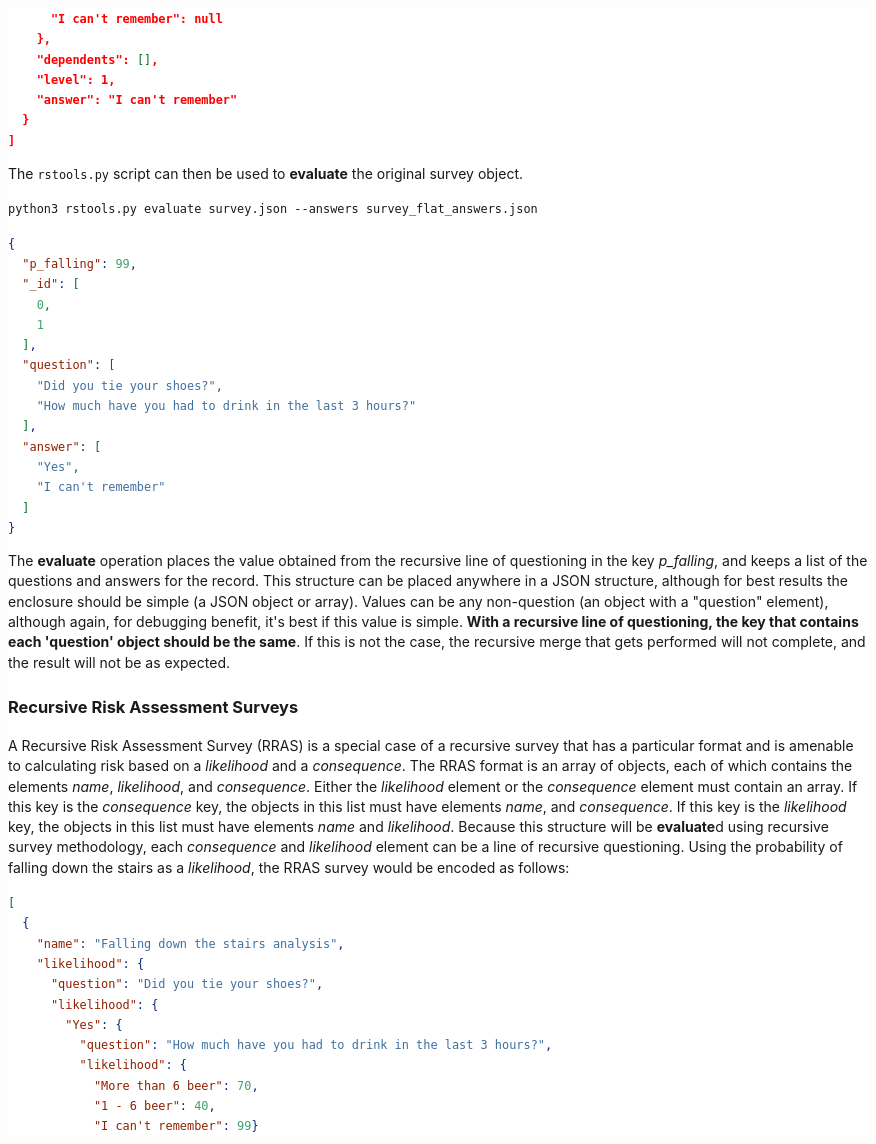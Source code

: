 ```json
      "I can't remember": null
    },
    "dependents": [],
    "level": 1,
    "answer": "I can't remember"
  }
]
```

The `rstools.py` script can then be used to **evaluate** the original survey object.

```
python3 rstools.py evaluate survey.json --answers survey_flat_answers.json
```

```json
{
  "p_falling": 99,
  "_id": [
    0,
    1
  ],
  "question": [
    "Did you tie your shoes?",
    "How much have you had to drink in the last 3 hours?"
  ],
  "answer": [
    "Yes",
    "I can't remember"
  ]
}
```

The **evaluate** operation places the value obtained from the recursive line of questioning in the key *p_falling*, and keeps a list of the questions and answers for the record. This structure can be placed anywhere in a JSON structure, although for best results the enclosure should be simple (a JSON object or array). Values can be any non-question (an object with a "question" element), although again, for debugging benefit, it's best if this value is simple. **With a recursive line of questioning, the key that contains each 'question' object should be the same**. If this is not the case, the recursive merge that gets performed will not complete, and the result will not be as expected.

### Recursive Risk Assessment Surveys

A Recursive Risk Assessment Survey (RRAS) is a special case of a recursive survey that has a particular format and is amenable to calculating risk based on a *likelihood* and a *consequence*. The RRAS format is an array of objects, each of which contains the elements *name*, *likelihood*, and *consequence*. Either the *likelihood* element or the *consequence* element must contain an array. If this key is the *consequence* key, the objects in this list must have elements *name*, and *consequence*. If this key is the *likelihood* key, the objects in this list must have elements *name* and *likelihood*. Because this structure will be **evaluate**d using recursive survey methodology, each *consequence* and *likelihood* element can be a line of recursive questioning. Using the probability of falling down the stairs as a *likelihood*, the RRAS survey would be encoded as follows:

```json
[
  {
    "name": "Falling down the stairs analysis",
    "likelihood": {
      "question": "Did you tie your shoes?",
      "likelihood": {
        "Yes": {
          "question": "How much have you had to drink in the last 3 hours?",
          "likelihood": {
            "More than 6 beer": 70,
            "1 - 6 beer": 40,
            "I can't remember": 99}
```